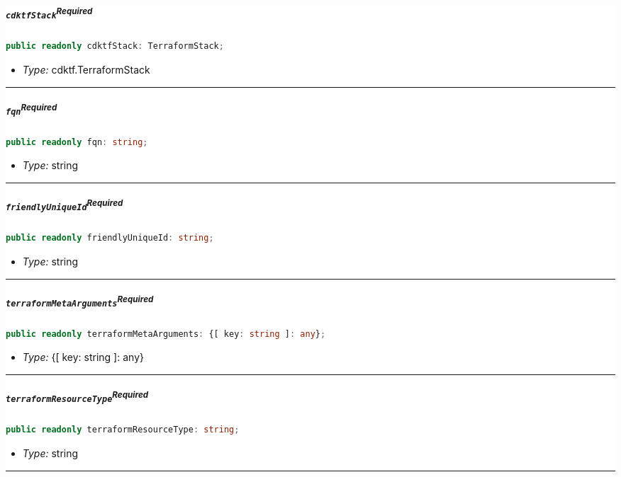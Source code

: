 ##### `cdktfStack`<sup>Required</sup> <a name="cdktfStack" id="@cdktf/provider-azurerm.backupPolicyFileShare.BackupPolicyFileShare.property.cdktfStack"></a>

```typescript
public readonly cdktfStack: TerraformStack;
```

- *Type:* cdktf.TerraformStack

---

##### `fqn`<sup>Required</sup> <a name="fqn" id="@cdktf/provider-azurerm.backupPolicyFileShare.BackupPolicyFileShare.property.fqn"></a>

```typescript
public readonly fqn: string;
```

- *Type:* string

---

##### `friendlyUniqueId`<sup>Required</sup> <a name="friendlyUniqueId" id="@cdktf/provider-azurerm.backupPolicyFileShare.BackupPolicyFileShare.property.friendlyUniqueId"></a>

```typescript
public readonly friendlyUniqueId: string;
```

- *Type:* string

---

##### `terraformMetaArguments`<sup>Required</sup> <a name="terraformMetaArguments" id="@cdktf/provider-azurerm.backupPolicyFileShare.BackupPolicyFileShare.property.terraformMetaArguments"></a>

```typescript
public readonly terraformMetaArguments: {[ key: string ]: any};
```

- *Type:* {[ key: string ]: any}

---

##### `terraformResourceType`<sup>Required</sup> <a name="terraformResourceType" id="@cdktf/provider-azurerm.backupPolicyFileShare.BackupPolicyFileShare.property.terraformResourceType"></a>

```typescript
public readonly terraformResourceType: string;
```

- *Type:* string

---